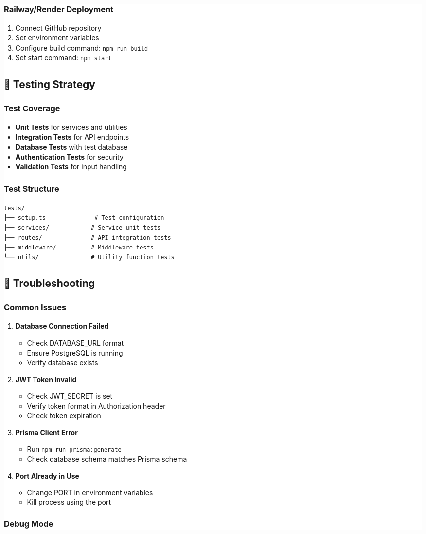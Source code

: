 ### Railway/Render Deployment

1. Connect GitHub repository
2. Set environment variables
3. Configure build command: `npm run build`
4. Set start command: `npm start`

## 🧪 Testing Strategy

### Test Coverage

- **Unit Tests** for services and utilities
- **Integration Tests** for API endpoints
- **Database Tests** with test database
- **Authentication Tests** for security
- **Validation Tests** for input handling

### Test Structure

```
tests/
├── setup.ts              # Test configuration
├── services/            # Service unit tests
├── routes/              # API integration tests
├── middleware/          # Middleware tests
└── utils/               # Utility function tests
```

## 🐛 Troubleshooting

### Common Issues

1. **Database Connection Failed**
   - Check DATABASE_URL format
   - Ensure PostgreSQL is running
   - Verify database exists

2. **JWT Token Invalid**
   - Check JWT_SECRET is set
   - Verify token format in Authorization header
   - Check token expiration

3. **Prisma Client Error**
   - Run `npm run prisma:generate`
   - Check database schema matches Prisma schema

4. **Port Already in Use**
   - Change PORT in environment variables
   - Kill process using the port

### Debug Mode
